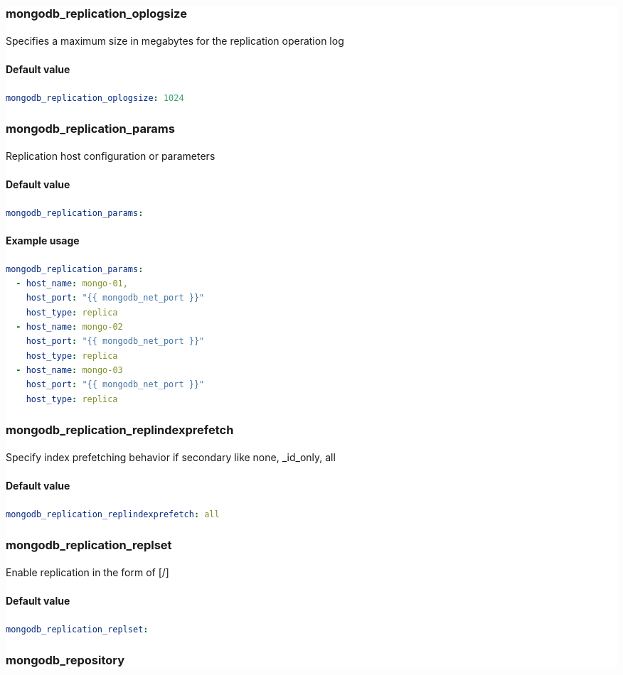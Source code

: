 ### mongodb_replication_oplogsize

Specifies a maximum size in megabytes for the replication operation log

#### Default value

```YAML
mongodb_replication_oplogsize: 1024
```

### mongodb_replication_params

Replication host configuration or parameters

#### Default value

```YAML
mongodb_replication_params:
```

#### Example usage

```YAML
mongodb_replication_params:
  - host_name: mongo-01,
    host_port: "{{ mongodb_net_port }}"
    host_type: replica
  - host_name: mongo-02
    host_port: "{{ mongodb_net_port }}"
    host_type: replica
  - host_name: mongo-03
    host_port: "{{ mongodb_net_port }}"
    host_type: replica
```

### mongodb_replication_replindexprefetch

Specify index prefetching behavior if secondary like none, _id_only, all

#### Default value

```YAML
mongodb_replication_replindexprefetch: all
```

### mongodb_replication_replset

Enable replication in the form of <setname>[/<optionalseedhostlist>]

#### Default value

```YAML
mongodb_replication_replset:
```

### mongodb_repository
